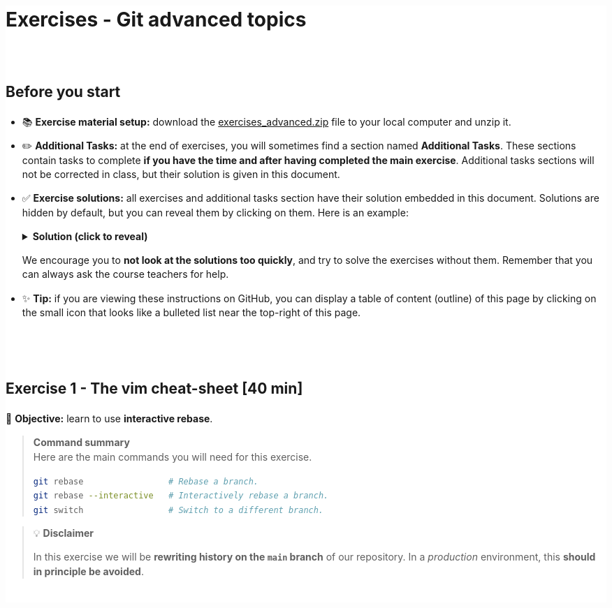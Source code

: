 # Exercises - Git advanced topics

<br>

## Before you start

* 📚 **Exercise material setup:** download the
  [exercises_advanced.zip](../exercises/exercises_advanced.zip) file to
  your local computer and unzip it.

* ✏️ **Additional Tasks:** at the end of exercises, you will sometimes find a
  section named **Additional Tasks**. These sections contain tasks to complete
  **if you have the time and after having completed the main exercise**.
  Additional tasks sections will not be corrected in class, but their solution
  is given in this document.

* ✅ **Exercise solutions:** all exercises and additional tasks section have
  their solution embedded in this document. Solutions are hidden by default,
  but you can reveal them by clicking on them. Here is an example:

  <details><summary><b>Solution (click to reveal)</b></summary></details>

  We encourage you to **not look at the solutions too quickly**, and try to
  solve the exercises without them. Remember that you can always ask the
  course teachers for help.

* ✨ **Tip:** if you are viewing these instructions on GitHub, you can display
  a table of content (outline) of this page by clicking on the small icon that
  looks like a bulleted list near the top-right of this page.

<br>
<br>

## Exercise 1 - The vim cheat-sheet [40 min]

🚀 **Objective:** learn to use **interactive rebase**.

> **Command summary**  
> Here are the main commands you will need for this exercise.
>
> ```sh
> git rebase                 # Rebase a branch.
> git rebase --interactive   # Interactively rebase a branch.
> git switch                 # Switch to a different branch.
> ```

> 💡 **Disclaimer**
>
> In this exercise we will be **rewriting history on the `main` branch**
> of our repository. In a _production_ environment, this
> **should in principle be avoided**.

<br>
